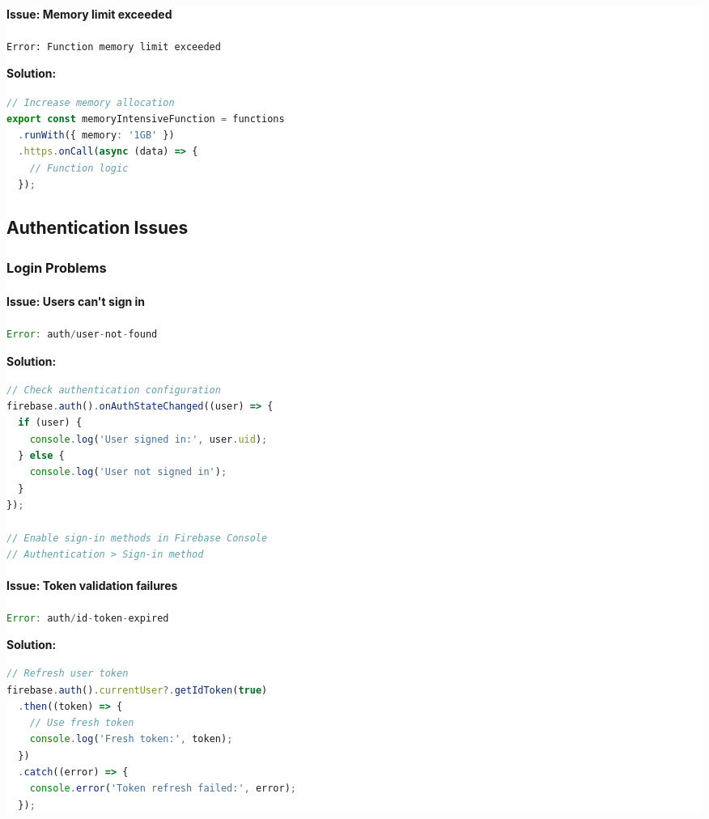 #### Issue: Memory limit exceeded
```bash
Error: Function memory limit exceeded
```

**Solution:**
```typescript
// Increase memory allocation
export const memoryIntensiveFunction = functions
  .runWith({ memory: '1GB' })
  .https.onCall(async (data) => {
    // Function logic
  });
```

## Authentication Issues

### Login Problems

#### Issue: Users can't sign in
```javascript
Error: auth/user-not-found
```

**Solution:**
```javascript
// Check authentication configuration
firebase.auth().onAuthStateChanged((user) => {
  if (user) {
    console.log('User signed in:', user.uid);
  } else {
    console.log('User not signed in');
  }
});

// Enable sign-in methods in Firebase Console
// Authentication > Sign-in method
```

#### Issue: Token validation failures
```javascript
Error: auth/id-token-expired
```

**Solution:**
```javascript
// Refresh user token
firebase.auth().currentUser?.getIdToken(true)
  .then((token) => {
    // Use fresh token
    console.log('Fresh token:', token);
  })
  .catch((error) => {
    console.error('Token refresh failed:', error);
  });
```

